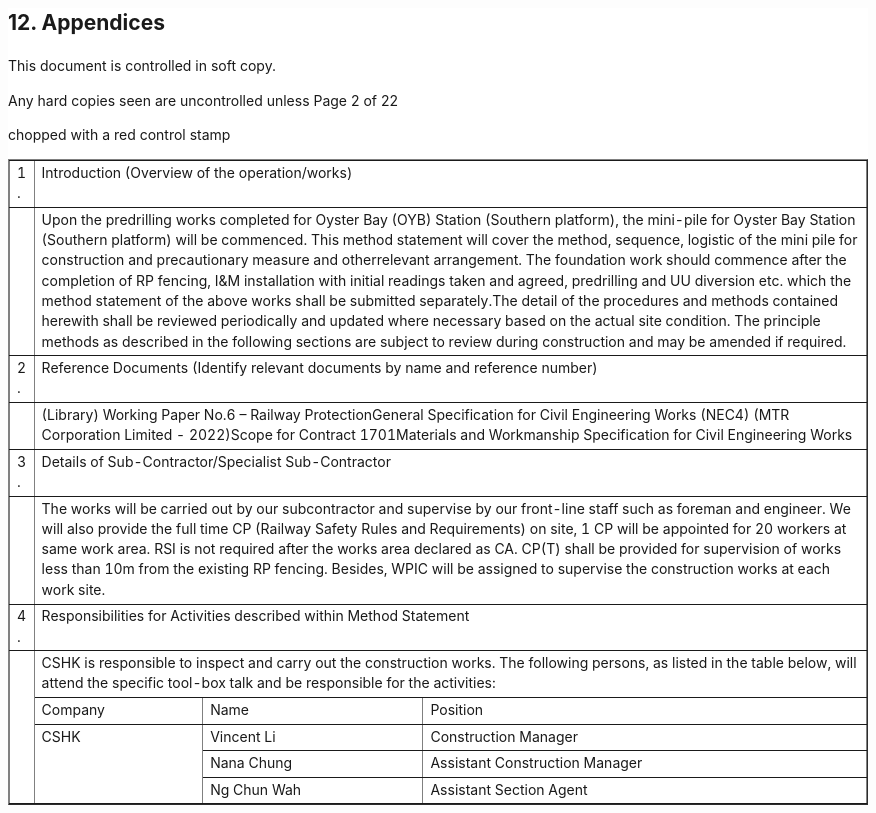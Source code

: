 ## 12. Appendices

This document is controlled in soft copy.

Any hard copies seen are uncontrolled unless Page 2 of 22

chopped with a red control stamp 


<table border="1" ><tr>
<td colspan="1" rowspan="1">1. </td>
<td colspan="3" rowspan="1">Introduction (Overview of the operation/works)</td>
</tr><tr>
<td colspan="1" rowspan="1"></td>
<td colspan="3" rowspan="1">Upon the predrilling works completed for Oyster Bay (OYB) Station (Southern platform), the mini-pile for Oyster Bay Station (Southern platform) will be commenced. This method statement will cover the method, sequence, logistic of the mini pile for construction and precautionary measure and otherrelevant arrangement. The foundation work should commence after the completion of RP fencing, I&M installation with initial readings taken and agreed, predrilling and UU diversion etc. which the method statement of the above works shall be submitted separately.The detail of the procedures and methods contained herewith shall be reviewed periodically and updated where necessary based on the actual site condition. The principle methods as described in the following sections are subject to review during construction and may be amended if required.</td>
</tr><tr>
<td colspan="1" rowspan="1">2. </td>
<td colspan="3" rowspan="1">Reference Documents (Identify relevant documents by name and reference number)</td>
</tr><tr>
<td colspan="1" rowspan="1"></td>
<td colspan="3" rowspan="1">(Library) Working Paper No.6 – Railway ProtectionGeneral Specification for Civil Engineering Works (NEC4) (MTR Corporation Limited - 2022)Scope for Contract 1701Materials and Workmanship Specification for Civil Engineering Works</td>
</tr><tr>
<td colspan="1" rowspan="1">3. </td>
<td colspan="3" rowspan="1">Details of Sub-Contractor/Specialist Sub-Contractor</td>
</tr><tr>
<td colspan="1" rowspan="1"></td>
<td colspan="3" rowspan="1">The works will be carried out by our subcontractor and supervise by our front-line staff such as foreman and engineer. We will also provide the full time CP (Railway Safety Rules and Requirements) on site, 1 CP will be appointed for 20 workers at same work area. RSI is not required after the works area declared as CA. CP(T) shall be provided for supervision of works less than 10m from the existing RP fencing. Besides, WPIC will be assigned to supervise the construction works at each work site.</td>
</tr><tr>
<td colspan="1" rowspan="1">4. </td>
<td colspan="3" rowspan="1">Responsibilities for Activities described within Method Statement</td>
</tr><tr>
<td colspan="1" rowspan="17"></td>
<td colspan="3" rowspan="1">CSHK is responsible to inspect and carry out the construction works. The following persons, as listed in the table below, will attend the specific tool-box talk and be responsible for the activities:</td>
</tr><tr>
<td colspan="1" rowspan="1">Company </td>
<td colspan="1" rowspan="1">Name </td>
<td colspan="1" rowspan="1">Position</td>
</tr><tr>
<td colspan="1" rowspan="14">CSHK </td>
<td colspan="1" rowspan="1">Vincent Li </td>
<td colspan="1" rowspan="1">Construction Manager</td>
</tr><tr>
<td colspan="1" rowspan="1">Nana Chung </td>
<td colspan="1" rowspan="1">Assistant Construction Manager</td>
</tr><tr>
<td colspan="1" rowspan="1">Ng Chun Wah </td>
<td colspan="1" rowspan="1">Assistant Section Agent</td>